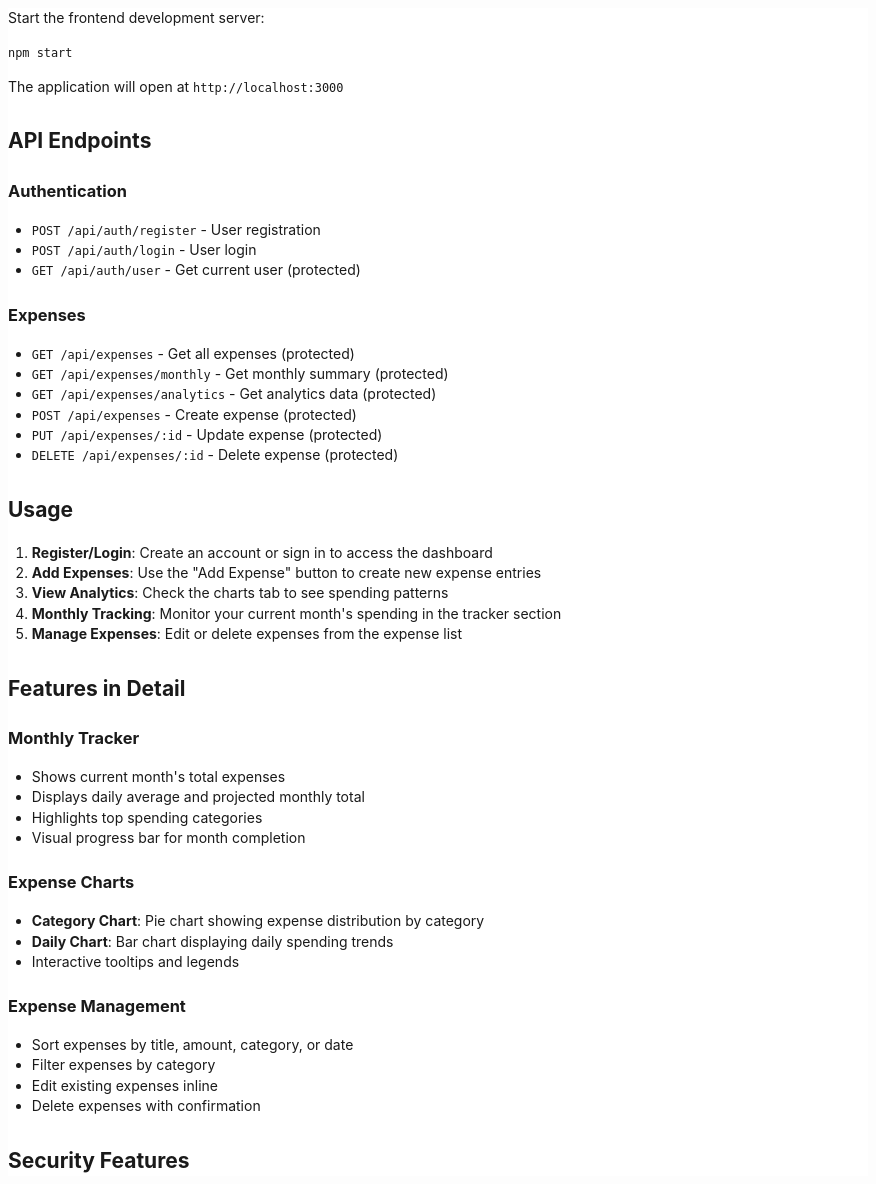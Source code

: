 Start the frontend development server:
```bash
npm start
```

The application will open at `http://localhost:3000`

## API Endpoints

### Authentication
- `POST /api/auth/register` - User registration
- `POST /api/auth/login` - User login
- `GET /api/auth/user` - Get current user (protected)

### Expenses
- `GET /api/expenses` - Get all expenses (protected)
- `GET /api/expenses/monthly` - Get monthly summary (protected)
- `GET /api/expenses/analytics` - Get analytics data (protected)
- `POST /api/expenses` - Create expense (protected)
- `PUT /api/expenses/:id` - Update expense (protected)
- `DELETE /api/expenses/:id` - Delete expense (protected)

## Usage

1. **Register/Login**: Create an account or sign in to access the dashboard
2. **Add Expenses**: Use the "Add Expense" button to create new expense entries
3. **View Analytics**: Check the charts tab to see spending patterns
4. **Monthly Tracking**: Monitor your current month's spending in the tracker section
5. **Manage Expenses**: Edit or delete expenses from the expense list

## Features in Detail

### Monthly Tracker
- Shows current month's total expenses
- Displays daily average and projected monthly total
- Highlights top spending categories
- Visual progress bar for month completion

### Expense Charts
- **Category Chart**: Pie chart showing expense distribution by category
- **Daily Chart**: Bar chart displaying daily spending trends
- Interactive tooltips and legends

### Expense Management
- Sort expenses by title, amount, category, or date
- Filter expenses by category
- Edit existing expenses inline
- Delete expenses with confirmation

## Security Features
